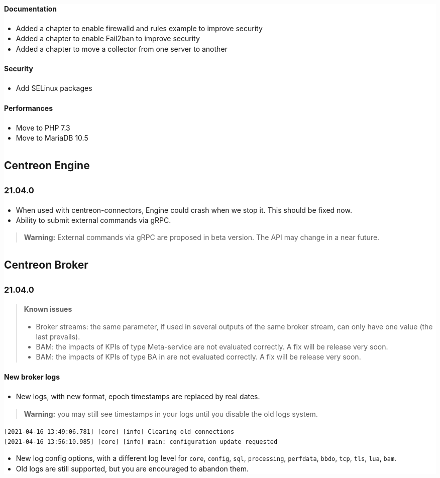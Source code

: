 
#### Documentation

- Added a chapter to enable firewalld and rules example to improve security
- Added a chapter to enable Fail2ban to improve security
- Added a chapter to move a collector from one server to another

#### Security

- Add SELinux packages

#### Performances

- Move to PHP 7.3
- Move to MariaDB 10.5

## Centreon Engine

### 21.04.0

- When used with centreon-connectors, Engine could crash when we stop it. This should be fixed now.
- Ability to submit external commands via gRPC.

> **Warning:** External commands via gRPC are proposed in beta version. The API may change in a near
future.

## Centreon Broker

### 21.04.0

> **Known issues**
> * Broker streams: the same parameter, if used in several outputs of the same broker stream, can only have one value (the last prevails).
> * BAM: the impacts of KPIs of type Meta-service are not evaluated correctly. A fix will be release very soon.
> * BAM: the impacts of KPIs of type BA in are not evaluated correctly. A fix will be release very soon.

#### New broker logs

- New logs, with new format, epoch timestamps are replaced by real dates.

> **Warning:** you may still see timestamps in your logs until you disable the
old logs system.

```log
[2021-04-16 13:49:06.781] [core] [info] Clearing old connections
[2021-04-16 13:56:10.985] [core] [info] main: configuration update requested
```

- New log config options, with a different log level for `core`, `config`, `sql`, `processing`, `perfdata`, `bbdo`, `tcp`, `tls`, `lua`, `bam`.
- Old logs are still supported, but you are encouraged to abandon them.

